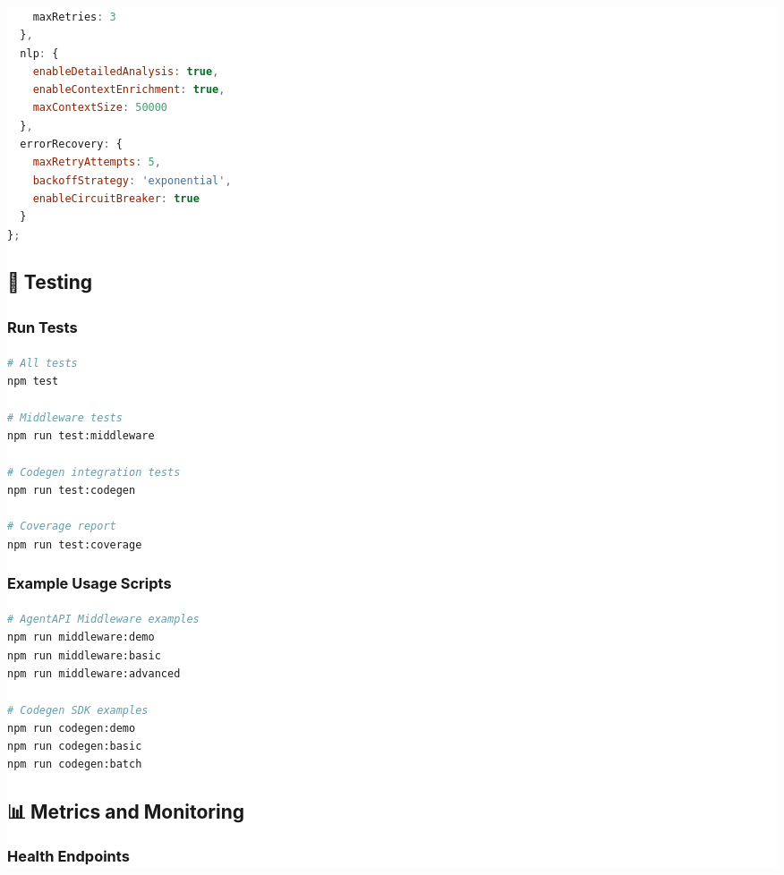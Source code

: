 ```javascript
    maxRetries: 3
  },
  nlp: {
    enableDetailedAnalysis: true,
    enableContextEnrichment: true,
    maxContextSize: 50000
  },
  errorRecovery: {
    maxRetryAttempts: 5,
    backoffStrategy: 'exponential',
    enableCircuitBreaker: true
  }
};
```

## 🧪 Testing

### Run Tests

```bash
# All tests
npm test

# Middleware tests
npm run test:middleware

# Codegen integration tests
npm run test:codegen

# Coverage report
npm run test:coverage
```

### Example Usage Scripts

```bash
# AgentAPI Middleware examples
npm run middleware:demo
npm run middleware:basic
npm run middleware:advanced

# Codegen SDK examples
npm run codegen:demo
npm run codegen:basic
npm run codegen:batch
```

## 📊 Metrics and Monitoring

### Health Endpoints
